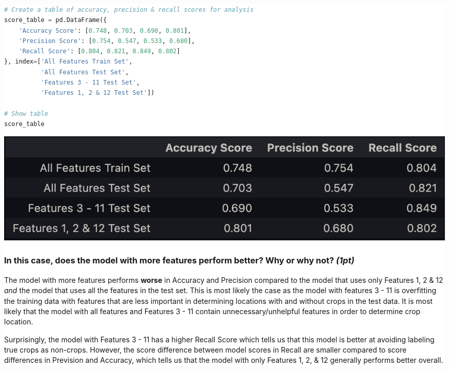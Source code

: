 ```python
# Create a table of accuracy, precision & recall scores for analysis 
score_table = pd.DataFrame({
    'Accuracy Score': [0.748, 0.703, 0.690, 0.801],
    'Precision Score': [0.754, 0.547, 0.533, 0.680],
    'Recall Score': [0.804, 0.821, 0.849, 0.802]
}, index=['All Features Train Set',
          'All Features Test Set',
          'Features 3 - 11 Test Set',
          'Features 1, 2 & 12 Test Set'])

# Show table 
score_table
```
![Score Table](images/ScoreTable.png)

### In this case, does the model with more features perform better? Why or why not? *(1pt)*
The model with more features performs **worse** in Accuracy and Precision compared to the model that uses only Features 1, 2 & 12 *and* the model that uses all the features in the test set. This is most likely the case as the model with features 3 - 11 is overfitting the training data with features that are less important in determining locations with and without crops in the test data. It is most likely that the model with all features and Features 3 - 11 contain unnecessary/unhelpful features in order to determine crop location.

Surprisingly, the model with Features 3 - 11 has a higher Recall Score which tells us that this model is better at avoiding labeling true crops as non-crops. However, the score difference between model scores in Recall are smaller compared to score differences in Prevision and Accuracy, which tells us that the model with only Features 1, 2, & 12 generally performs better overall. 